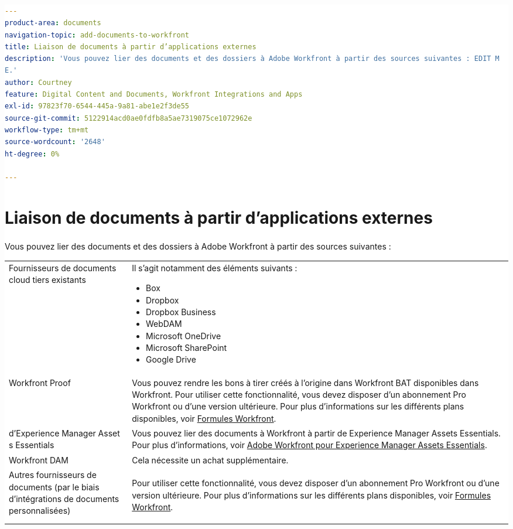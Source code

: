 ```yaml
---
product-area: documents
navigation-topic: add-documents-to-workfront
title: Liaison de documents à partir d’applications externes
description: 'Vous pouvez lier des documents et des dossiers à Adobe Workfront à partir des sources suivantes : EDIT ME.'
author: Courtney
feature: Digital Content and Documents, Workfront Integrations and Apps
exl-id: 97823f70-6544-445a-9a81-abe1e2f3de55
source-git-commit: 5122914acd0ae0fdfb8a5ae7319075ce1072962e
workflow-type: tm+mt
source-wordcount: '2648'
ht-degree: 0%

---
```


# Liaison de documents à partir d’applications externes

Vous pouvez lier des documents et des dossiers à Adobe Workfront à partir des sources suivantes :

<table style="table-layout:auto"> 
 <col> 
 <col> 
 <tbody> 
  <tr> 
   <td role="rowheader">Fournisseurs de documents cloud tiers existants</td> 
   <td>Il s’agit notamment des éléments suivants : 
    <ul> 
     <li>Box</li> 
     <li>Dropbox</li> 
     <li>Dropbox Business</li> 
     <li>WebDAM</li> 
     <li>Microsoft OneDrive</li> 
     <li>Microsoft SharePoint</li> 
     <li>Google Drive</li> 
    </ul></td> 
  </tr> 
  <tr> 
   <td role="rowheader">Workfront Proof </td> 
   <td>Vous pouvez rendre les bons à tirer créés à l’origine dans Workfront BAT disponibles dans Workfront. Pour utiliser cette fonctionnalité, vous devez disposer d’un abonnement Pro Workfront ou d’une version ultérieure. Pour plus d’informations sur les différents plans disponibles, voir <a href="https://www.workfront.com/plans">Formules Workfront</a>.</td> 
  </tr> 
  <tr data-mc-conditions="QuicksilverOrClassic.Quicksilver"> 
   <td role="rowheader"> dʼExperience Manager Assets Essentials </td> 
   <td>Vous pouvez lier des documents à Workfront à partir de Experience Manager Assets Essentials. Pour plus d’informations, voir <a href="../../documents/adobe-workfront-for-experience-manager-assets-essentials/workfront-for-aem-asset-essentials.md" class="MCXref xref"> Adobe Workfront pour Experience Manager Assets Essentials</a>.</td> 
  </tr> 
  <tr> 
   <td role="rowheader">Workfront DAM </td> 
   <td>Cela nécessite un achat supplémentaire. </td> 
  </tr> 
  <tr> 
   <td role="rowheader">Autres fournisseurs de documents (par le biais d’intégrations de documents personnalisées)</td> 
   <td> <p class="workfront_plans">Pour utiliser cette fonctionnalité, vous devez disposer d’un abonnement Pro Workfront ou d’une version ultérieure. Pour plus d’informations sur les différents plans disponibles, voir <a href="https://www.workfront.com/plans">Formules Workfront</a>.</p> </td> 